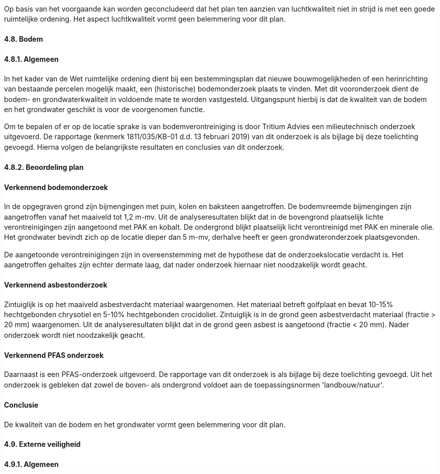 Op basis van het voorgaande kan worden geconcludeerd dat het plan ten aanzien van luchtkwaliteit niet in strijd is met een goede ruimtelijke ordening. Het aspect luchtkwaliteit vormt geen belemmering voor dit plan.

#### <span id="page-28-0"></span>**4.8. Bodem**

#### **4.8.1. Algemeen**

In het kader van de Wet ruimtelijke ordening dient bij een bestemmingsplan dat nieuwe bouwmogelijkheden of een herinrichting van bestaande percelen mogelijk maakt, een (historische) bodemonderzoek plaats te vinden. Met dit vooronderzoek dient de bodem- en grondwaterkwaliteit in voldoende mate te worden vastgesteld. Uitgangspunt hierbij is dat de kwaliteit van de bodem en het grondwater geschikt is voor de voorgenomen functie.

Om te bepalen of er op de locatie sprake is van bodemverontreiniging is door Tritium Advies een milieutechnisch onderzoek uitgevoerd. De rapportage (kenmerk 1811/035/KB-01 d.d. 13 februari 2019) van dit onderzoek is als bijlage bij deze toelichting gevoegd. Hierna volgen de belangrijkste resultaten en conclusies van dit onderzoek.

#### **4.8.2. Beoordeling plan**

#### Verkennend bodemonderzoek

In de opgegraven grond zijn bijmengingen met puin, kolen en baksteen aangetroffen. De bodemvreemde bijmengingen zijn aangetroffen vanaf het maaiveld tot 1,2 m-mv. Uit de analyseresultaten blijkt dat in de bovengrond plaatselijk lichte verontreinigingen zijn aangetoond met PAK en kobalt. De ondergrond blijkt plaatselijk licht verontreinigd met PAK en minerale olie. Het grondwater bevindt zich op de locatie dieper dan 5 m-mv, derhalve heeft er geen grondwateronderzoek plaatsgevonden.

De aangetoonde verontreinigingen zijn in overeenstemming met de hypothese dat de onderzoekslocatie verdacht is. Het aangetroffen gehaltes zijn echter dermate laag, dat nader onderzoek hiernaar niet noodzakelijk wordt geacht.

#### Verkennend asbestonderzoek

Zintuiglijk is op het maaiveld asbestverdacht materiaal waargenomen. Het materiaal betreft golfplaat en bevat 10-15% hechtgebonden chrysotiel en 5-10% hechtgebonden crocidoliet. Zintuiglijk is in de grond geen asbestverdacht materiaal (fractie > 20 mm) waargenomen. Uit de analyseresultaten blijkt dat in de grond geen asbest is aangetoond (fractie < 20 mm). Nader onderzoek wordt niet noodzakelijk geacht.

#### Verkennend PFAS onderzoek

Daarnaast is een PFAS-onderzoek uitgevoerd. De rapportage van dit onderzoek is als bijlage bij deze toelichting gevoegd. Uit het onderzoek is gebleken dat zowel de boven- als ondergrond voldoet aan de toepassingsnormen 'landbouw/natuur'.

#### Conclusie

De kwaliteit van de bodem en het grondwater vormt geen belemmering voor dit plan.

#### <span id="page-29-0"></span>**4.9. Externe veiligheid**

#### **4.9.1. Algemeen**
